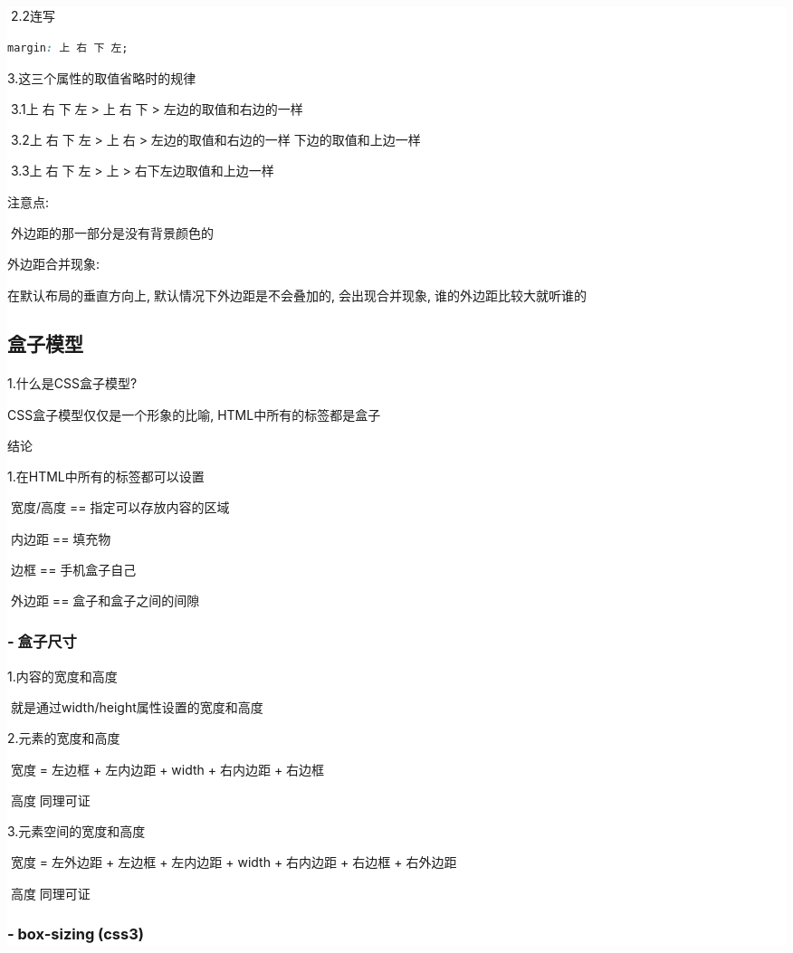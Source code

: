 ​	2.2连写

```css		
margin: 上 右 下 左;
```

3.这三个属性的取值省略时的规律

​	3.1上 右 下 左 > 上 右 下 > 左边的取值和右边的一样

​	3.2上 右 下 左 > 上 右 > 左边的取值和右边的一样 下边的取值和上边一样

​	3.3上 右 下 左 > 上 > 右下左边取值和上边一样

注意点:

​	外边距的那一部分是没有背景颜色的



外边距合并现象: 

在默认布局的垂直方向上, 默认情况下外边距是不会叠加的, 会出现合并现象, 谁的外边距比较大就听谁的



## 盒子模型

1.什么是CSS盒子模型?

CSS盒子模型仅仅是一个形象的比喻, HTML中所有的标签都是盒子

结论

1.在HTML中所有的标签都可以设置

​	宽度/高度  == 指定可以存放内容的区域

​	内边距  == 填充物

​	边框  == 手机盒子自己

​	外边距  == 盒子和盒子之间的间隙

### - 盒子尺寸

1.内容的宽度和高度

​	就是通过width/height属性设置的宽度和高度

2.元素的宽度和高度

​	宽度 = 左边框 + 左内边距 + width + 右内边距 + 右边框

​	高度 同理可证

3.元素空间的宽度和高度

​	宽度 = 左外边距 + 左边框 + 左内边距 + width + 右内边距 + 右边框 + 右外边距

​	高度 同理可证

### - box-sizing (css3)
